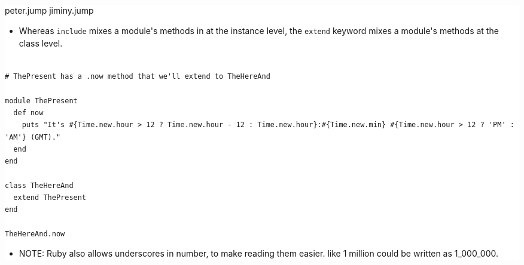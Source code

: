 peter.jump
jiminy.jump
</code></pre>


- Whereas `include` mixes a module's methods in at the instance level, the `extend` keyword mixes a module's methods at the class level.

<pre><code class="ruby">
# ThePresent has a .now method that we'll extend to TheHereAnd

module ThePresent
  def now
    puts "It's #{Time.new.hour > 12 ? Time.new.hour - 12 : Time.new.hour}:#{Time.new.min} #{Time.new.hour > 12 ? 'PM' : 'AM'} (GMT)."
  end
end

class TheHereAnd
  extend ThePresent
end

TheHereAnd.now
</code></pre>

- NOTE: Ruby also allows underscores in number, to make reading them easier. like 1 million could be written as 1_000_000.
